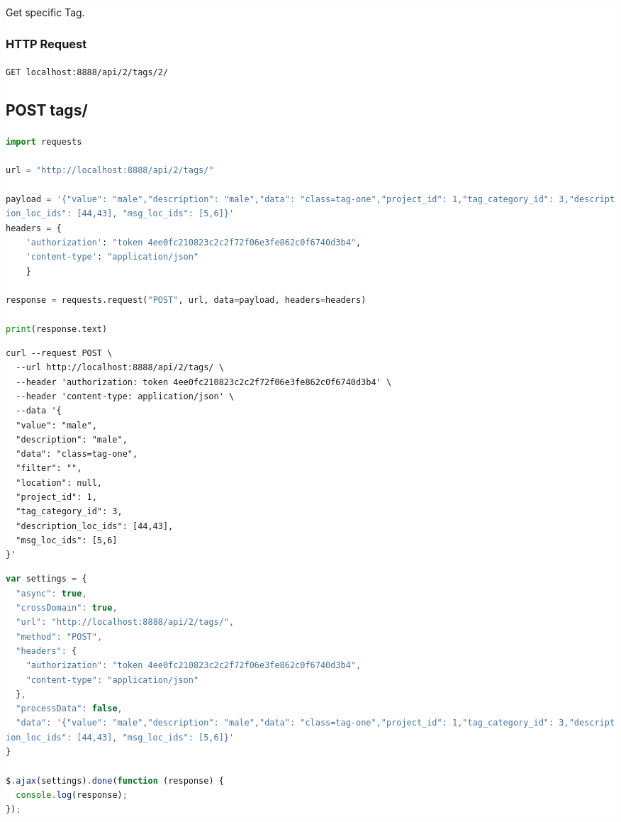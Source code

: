 Get specific Tag.

### HTTP Request

`GET localhost:8888/api/2/tags/2/`


## POST tags/

```python
import requests

url = "http://localhost:8888/api/2/tags/"

payload = '{"value": "male","description": "male","data": "class=tag-one","project_id": 1,"tag_category_id": 3,"description_loc_ids": [44,43], "msg_loc_ids": [5,6]}'
headers = {
    'authorization': "token 4ee0fc210823c2c2f72f06e3fe862c0f6740d3b4",
    'content-type': "application/json"
    }

response = requests.request("POST", url, data=payload, headers=headers)

print(response.text)
```

```shell
curl --request POST \
  --url http://localhost:8888/api/2/tags/ \
  --header 'authorization: token 4ee0fc210823c2c2f72f06e3fe862c0f6740d3b4' \
  --header 'content-type: application/json' \
  --data '{
  "value": "male",
  "description": "male",
  "data": "class=tag-one",
  "filter": "",
  "location": null,
  "project_id": 1,
  "tag_category_id": 3,
  "description_loc_ids": [44,43],
  "msg_loc_ids": [5,6]
}'
```

```javascript
var settings = {
  "async": true,
  "crossDomain": true,
  "url": "http://localhost:8888/api/2/tags/",
  "method": "POST",
  "headers": {
    "authorization": "token 4ee0fc210823c2c2f72f06e3fe862c0f6740d3b4",
    "content-type": "application/json"
  },
  "processData": false,
  "data": '{"value": "male","description": "male","data": "class=tag-one","project_id": 1,"tag_category_id": 3,"description_loc_ids": [44,43], "msg_loc_ids": [5,6]}'
}

$.ajax(settings).done(function (response) {
  console.log(response);
});
```

